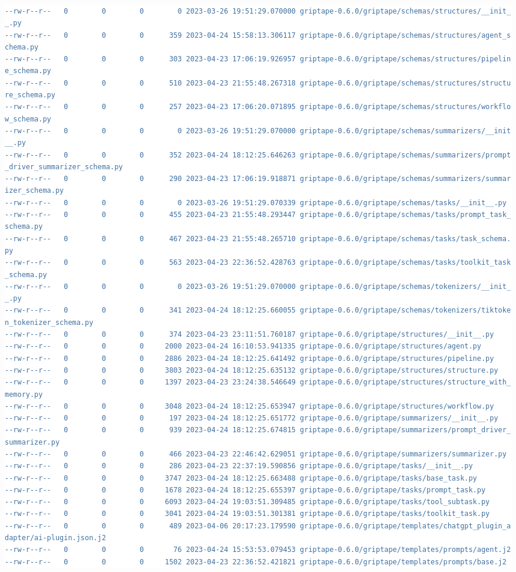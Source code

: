 ```diff
--rw-r--r--   0        0        0        0 2023-03-26 19:51:29.070000 griptape-0.6.0/griptape/schemas/structures/__init__.py
--rw-r--r--   0        0        0      359 2023-04-24 15:58:13.306117 griptape-0.6.0/griptape/schemas/structures/agent_schema.py
--rw-r--r--   0        0        0      303 2023-04-23 17:06:19.926957 griptape-0.6.0/griptape/schemas/structures/pipeline_schema.py
--rw-r--r--   0        0        0      510 2023-04-23 21:55:48.267318 griptape-0.6.0/griptape/schemas/structures/structure_schema.py
--rw-r--r--   0        0        0      257 2023-04-23 17:06:20.071895 griptape-0.6.0/griptape/schemas/structures/workflow_schema.py
--rw-r--r--   0        0        0        0 2023-03-26 19:51:29.070000 griptape-0.6.0/griptape/schemas/summarizers/__init__.py
--rw-r--r--   0        0        0      352 2023-04-24 18:12:25.646263 griptape-0.6.0/griptape/schemas/summarizers/prompt_driver_summarizer_schema.py
--rw-r--r--   0        0        0      290 2023-04-23 17:06:19.918871 griptape-0.6.0/griptape/schemas/summarizers/summarizer_schema.py
--rw-r--r--   0        0        0        0 2023-03-26 19:51:29.070339 griptape-0.6.0/griptape/schemas/tasks/__init__.py
--rw-r--r--   0        0        0      455 2023-04-23 21:55:48.293447 griptape-0.6.0/griptape/schemas/tasks/prompt_task_schema.py
--rw-r--r--   0        0        0      467 2023-04-23 21:55:48.265710 griptape-0.6.0/griptape/schemas/tasks/task_schema.py
--rw-r--r--   0        0        0      563 2023-04-23 22:36:52.428763 griptape-0.6.0/griptape/schemas/tasks/toolkit_task_schema.py
--rw-r--r--   0        0        0        0 2023-03-26 19:51:29.070000 griptape-0.6.0/griptape/schemas/tokenizers/__init__.py
--rw-r--r--   0        0        0      341 2023-04-24 18:12:25.660055 griptape-0.6.0/griptape/schemas/tokenizers/tiktoken_tokenizer_schema.py
--rw-r--r--   0        0        0      374 2023-04-23 23:11:51.760187 griptape-0.6.0/griptape/structures/__init__.py
--rw-r--r--   0        0        0     2000 2023-04-24 16:10:53.941335 griptape-0.6.0/griptape/structures/agent.py
--rw-r--r--   0        0        0     2886 2023-04-24 18:12:25.641492 griptape-0.6.0/griptape/structures/pipeline.py
--rw-r--r--   0        0        0     3803 2023-04-24 18:12:25.635132 griptape-0.6.0/griptape/structures/structure.py
--rw-r--r--   0        0        0     1397 2023-04-23 23:24:38.546649 griptape-0.6.0/griptape/structures/structure_with_memory.py
--rw-r--r--   0        0        0     3048 2023-04-24 18:12:25.653947 griptape-0.6.0/griptape/structures/workflow.py
--rw-r--r--   0        0        0      197 2023-04-24 18:12:25.651772 griptape-0.6.0/griptape/summarizers/__init__.py
--rw-r--r--   0        0        0      939 2023-04-24 18:12:25.674815 griptape-0.6.0/griptape/summarizers/prompt_driver_summarizer.py
--rw-r--r--   0        0        0      466 2023-04-23 22:46:42.629051 griptape-0.6.0/griptape/summarizers/summarizer.py
--rw-r--r--   0        0        0      286 2023-04-23 22:37:19.590856 griptape-0.6.0/griptape/tasks/__init__.py
--rw-r--r--   0        0        0     3747 2023-04-24 18:12:25.663488 griptape-0.6.0/griptape/tasks/base_task.py
--rw-r--r--   0        0        0     1678 2023-04-24 18:12:25.655397 griptape-0.6.0/griptape/tasks/prompt_task.py
--rw-r--r--   0        0        0     6093 2023-04-24 19:03:51.309485 griptape-0.6.0/griptape/tasks/tool_subtask.py
--rw-r--r--   0        0        0     3041 2023-04-24 19:03:51.301381 griptape-0.6.0/griptape/tasks/toolkit_task.py
--rw-r--r--   0        0        0      489 2023-04-06 20:17:23.179590 griptape-0.6.0/griptape/templates/chatgpt_plugin_adapter/ai-plugin.json.j2
--rw-r--r--   0        0        0       76 2023-04-24 15:53:53.079453 griptape-0.6.0/griptape/templates/prompts/agent.j2
--rw-r--r--   0        0        0     1502 2023-04-23 22:36:52.421821 griptape-0.6.0/griptape/templates/prompts/base.j2
```